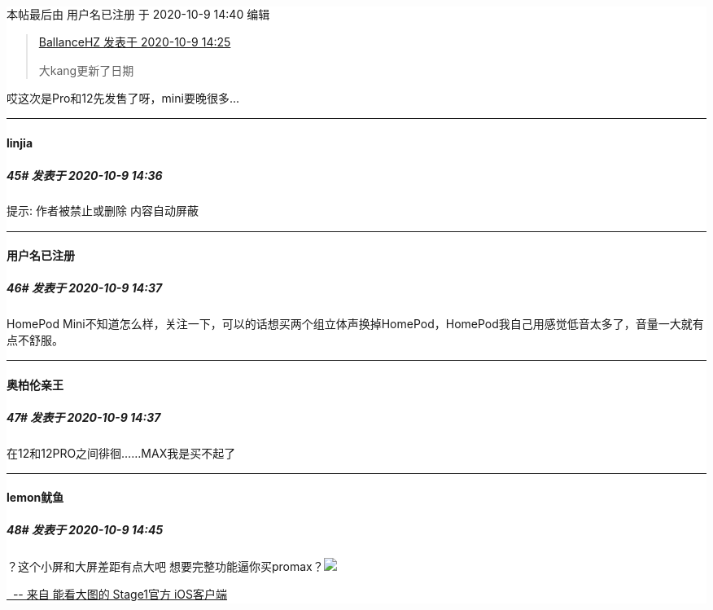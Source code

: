  本帖最后由 用户名已注册 于 2020-10-9 14:40 编辑 
<blockquote><a href="httphttps://bbs.saraba1st.com/2b/forum.php?mod=redirect&amp;goto=findpost&amp;pid=48997770&amp;ptid=1963649" target="_blank">BallanceHZ 发表于 2020-10-9 14:25</a>

大kang更新了日期</blockquote>
哎这次是Pro和12先发售了呀，mini要晚很多...







*****

####  linjia  
##### 45#       发表于 2020-10-9 14:36

提示: 作者被禁止或删除 内容自动屏蔽



*****

####  用户名已注册  
##### 46#       发表于 2020-10-9 14:37




HomePod Mini不知道怎么样，关注一下，可以的话想买两个组立体声换掉HomePod，HomePod我自己用感觉低音太多了，音量一大就有点不舒服。







*****

####  奥柏伦亲王  
##### 47#       发表于 2020-10-9 14:37




在12和12PRO之间徘徊……MAX我是买不起了







*****

####  lemon鱿鱼  
##### 48#       发表于 2020-10-9 14:45




？这个小屏和大屏差距有点大吧
想要完整功能逼你买promax？<img src="https://static.saraba1st.com/image/smiley/face2017/049.png" referrerpolicy="no-referrer">

[  -- 来自 能看大图的 Stage1官方 iOS客户端](https://itunes.apple.com/fi/app/saraba1st/id1221237470?mt=8)
